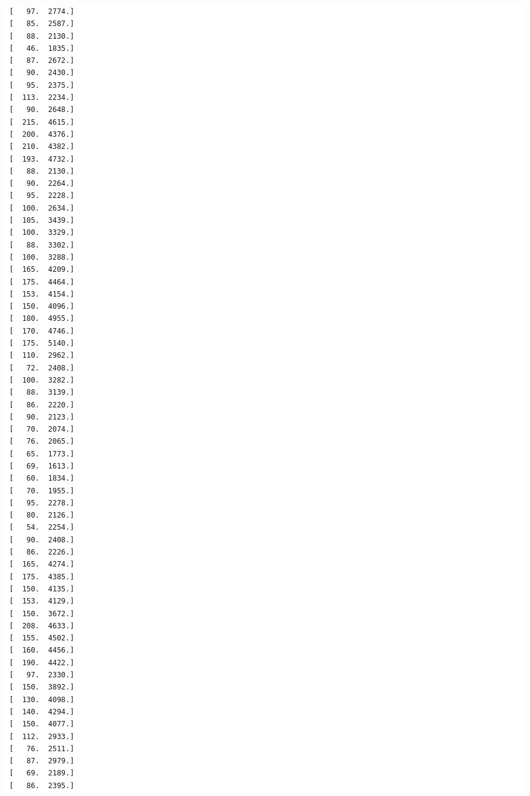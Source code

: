      [   97.  2774.]
     [   85.  2587.]
     [   88.  2130.]
     [   46.  1835.]
     [   87.  2672.]
     [   90.  2430.]
     [   95.  2375.]
     [  113.  2234.]
     [   90.  2648.]
     [  215.  4615.]
     [  200.  4376.]
     [  210.  4382.]
     [  193.  4732.]
     [   88.  2130.]
     [   90.  2264.]
     [   95.  2228.]
     [  100.  2634.]
     [  105.  3439.]
     [  100.  3329.]
     [   88.  3302.]
     [  100.  3288.]
     [  165.  4209.]
     [  175.  4464.]
     [  153.  4154.]
     [  150.  4096.]
     [  180.  4955.]
     [  170.  4746.]
     [  175.  5140.]
     [  110.  2962.]
     [   72.  2408.]
     [  100.  3282.]
     [   88.  3139.]
     [   86.  2220.]
     [   90.  2123.]
     [   70.  2074.]
     [   76.  2065.]
     [   65.  1773.]
     [   69.  1613.]
     [   60.  1834.]
     [   70.  1955.]
     [   95.  2278.]
     [   80.  2126.]
     [   54.  2254.]
     [   90.  2408.]
     [   86.  2226.]
     [  165.  4274.]
     [  175.  4385.]
     [  150.  4135.]
     [  153.  4129.]
     [  150.  3672.]
     [  208.  4633.]
     [  155.  4502.]
     [  160.  4456.]
     [  190.  4422.]
     [   97.  2330.]
     [  150.  3892.]
     [  130.  4098.]
     [  140.  4294.]
     [  150.  4077.]
     [  112.  2933.]
     [   76.  2511.]
     [   87.  2979.]
     [   69.  2189.]
     [   86.  2395.]